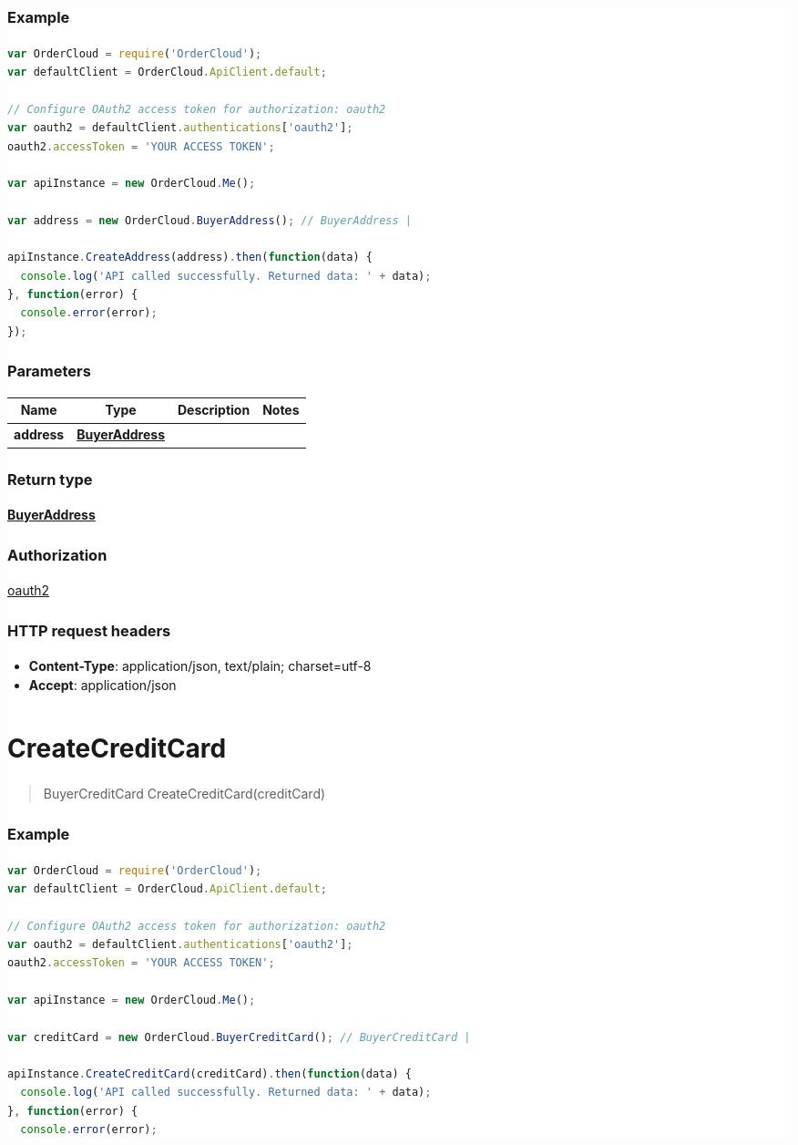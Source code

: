 ### Example
```javascript
var OrderCloud = require('OrderCloud');
var defaultClient = OrderCloud.ApiClient.default;

// Configure OAuth2 access token for authorization: oauth2
var oauth2 = defaultClient.authentications['oauth2'];
oauth2.accessToken = 'YOUR ACCESS TOKEN';

var apiInstance = new OrderCloud.Me();

var address = new OrderCloud.BuyerAddress(); // BuyerAddress | 

apiInstance.CreateAddress(address).then(function(data) {
  console.log('API called successfully. Returned data: ' + data);
}, function(error) {
  console.error(error);
});

```

### Parameters

Name | Type | Description  | Notes
------------- | ------------- | ------------- | -------------
 **address** | [**BuyerAddress**](BuyerAddress.md)|  | 

### Return type

[**BuyerAddress**](BuyerAddress.md)

### Authorization



[oauth2](../README.md#oauth2)

### HTTP request headers

 - **Content-Type**: application/json, text/plain; charset=utf-8
 - **Accept**: application/json

<a name="CreateCreditCard"></a>
# **CreateCreditCard**
> BuyerCreditCard CreateCreditCard(creditCard)



### Example
```javascript
var OrderCloud = require('OrderCloud');
var defaultClient = OrderCloud.ApiClient.default;

// Configure OAuth2 access token for authorization: oauth2
var oauth2 = defaultClient.authentications['oauth2'];
oauth2.accessToken = 'YOUR ACCESS TOKEN';

var apiInstance = new OrderCloud.Me();

var creditCard = new OrderCloud.BuyerCreditCard(); // BuyerCreditCard | 

apiInstance.CreateCreditCard(creditCard).then(function(data) {
  console.log('API called successfully. Returned data: ' + data);
}, function(error) {
  console.error(error);
```